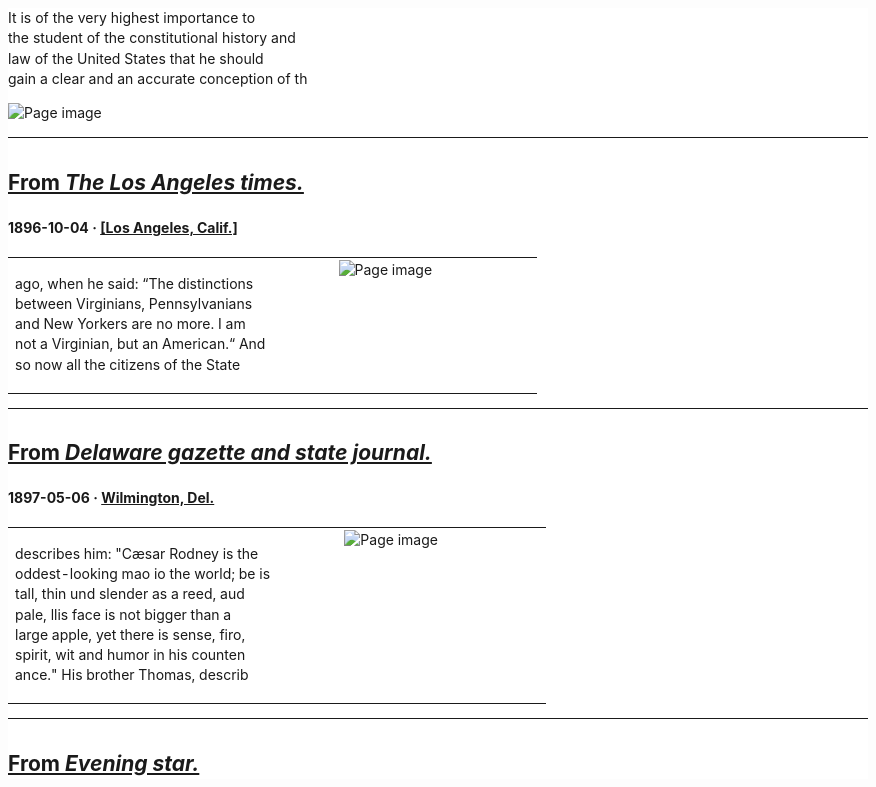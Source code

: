 It is of the very highest importance to  
the student of the constitutional history and  
law of the United States that he should  
gain a clear and an accurate conception of th
</td><td style="width: 50%; max-height: 75%; margin: auto; display: block;">
<img alt="Page image" src="https://iiif.archive.org/image/iiif/2/sim_chautauquan_1895-10_22_1%2Fsim_chautauquan_1895-10_22_1_jp2.zip%2Fsim_chautauquan_1895-10_22_1_jp2%2Fsim_chautauquan_1895-10_22_1_0010.jp2/pct:46.52665589660743,85.64060803474484,35.98546042003231,2.795874049945711/600,/0/default.jpg"/>
</td>
</tr></table>

---

## [From _The Los Angeles times._](https://archive.org/details/sim_los-angeles-times_the-los-angeles-times_1896-10-04/page/n2/mode/1up?view=theater)

#### 1896-10-04 &middot; [[Los Angeles, Calif.]](http://dbpedia.org/resource/Los_Angeles)

<table style="width: 100%;"><tr><td style="width: 50%">

  
ago, when he said: “The distinctions  
between Virginians, Pennsylvanians  
and New Yorkers are no more. I am  
not a Virginian, but an American.“ And  
so now all the citizens of the State
</td><td style="width: 50%; max-height: 75%; margin: auto; display: block;">
<img alt="Page image" src="https://iiif.archive.org/image/iiif/2/sim_los-angeles-times_the-los-angeles-times_1896-10-04%2Fsim_los-angeles-times_the-los-angeles-times_1896-10-04_jp2.zip%2Fsim_los-angeles-times_the-los-angeles-times_1896-10-04_jp2%2Fsim_los-angeles-times_the-los-angeles-times_1896-10-04_0002.jp2/pct:45.15171503957784,49.0920757138274,11.83212401055409,2.046839910170035/600,/0/default.jpg"/>
</td>
</tr></table>

---

## [From _Delaware gazette and state journal._](https://www.loc.gov/resource/sn88053046/1897-05-06/ed-1/?sp=6)

#### 1897-05-06 &middot; [Wilmington, Del.](http://dbpedia.org/resource/Wilmington%2C_Delaware)

<table style="width: 100%;"><tr><td style="width: 50%">

  
describes him: &quot;Cæsar Rodney is the  
oddest-looking mao io the world; be is  
tall, thin und slender as a reed, aud  
pale, llis face is not bigger than a  
large apple, yet there is sense, firo,  
spirit, wit and humor in his counten­  
ance.&quot; His brother Thomas, describ
</td><td style="width: 50%; max-height: 75%; margin: auto; display: block;">
<img alt="Page image" src="https://tile.loc.gov/image-services/iiif/service:ndnp:deu:batch_deu_horcrux_ver01:data:sn88053046:00271741704:1897050601:0377/pct:43.92930327868852,68.85432473444612,12.269467213114755,3.2435508345978756/!600,600/0/default.jpg"/>
</td>
</tr></table>

---

## [From _Evening star._](https://www.loc.gov/resource/sn83045462/1897-06-19/ed-1/?sp=24)

